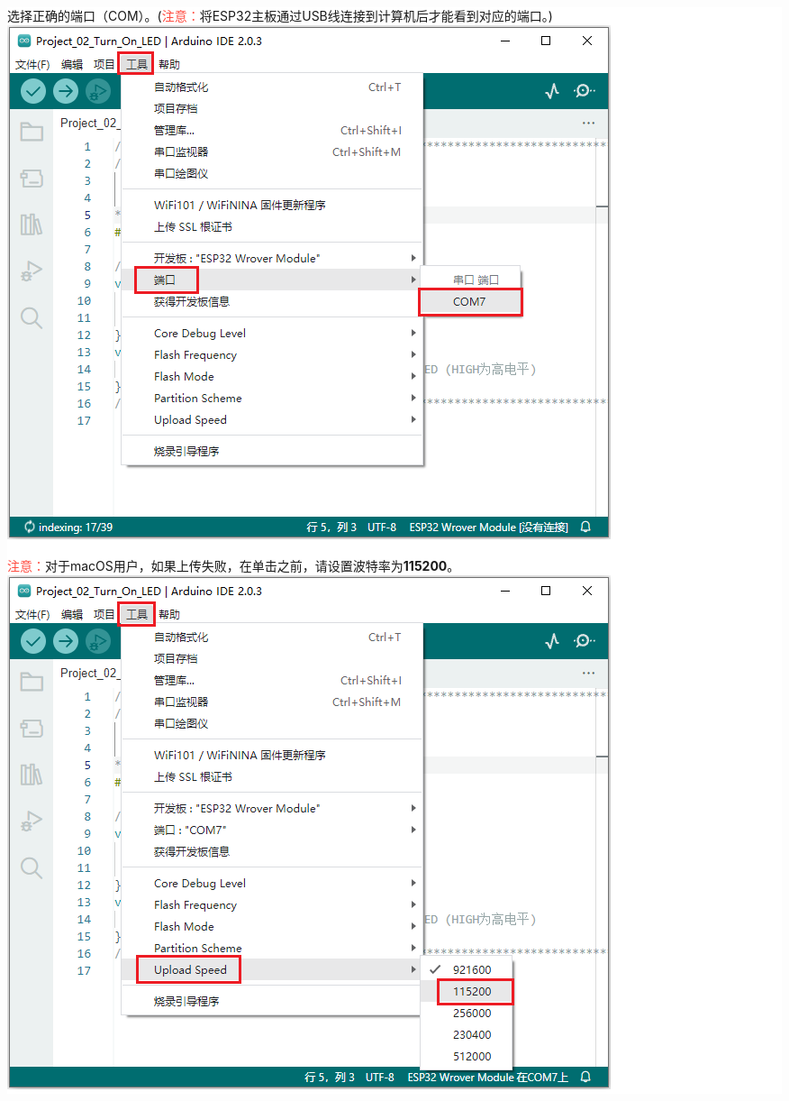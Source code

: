 选择正确的端口（COM）。(<span style="color: rgb(255, 76, 65);">注意：</span>将ESP32主板通过USB线连接到计算机后才能看到对应的端口。)
![图片不存在](./Arduino/media/28bd4716860a4962f12d7ffe42b989a8.png)

<span style="color: rgb(255, 76, 65);">注意：</span>对于macOS用户，如果上传失败，在单击之前，请设置波特率为**115200**。
![图片不存在](./Arduino/media/b737d2c5724e49b69ab472e2b369e543.png)
